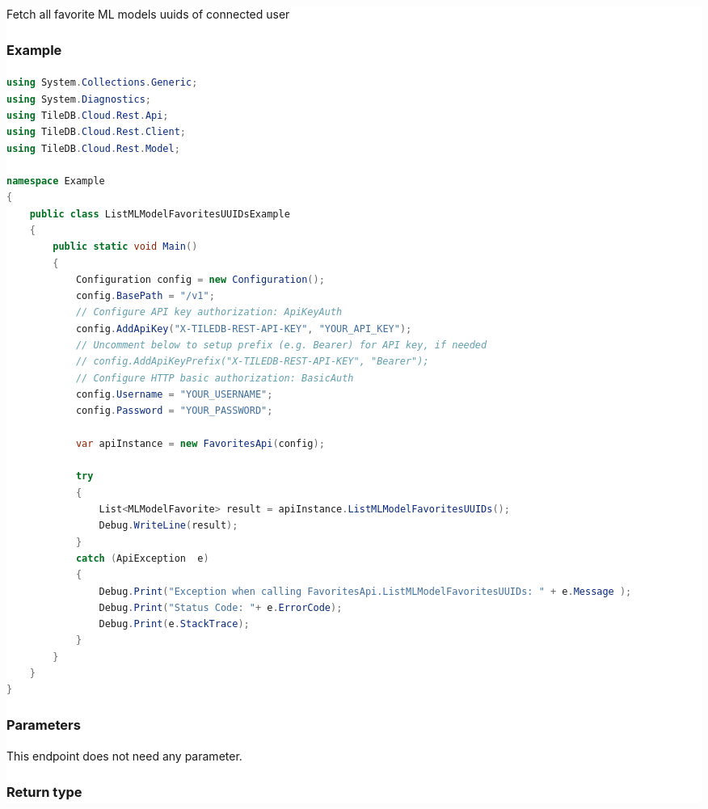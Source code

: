 

Fetch all favorite ML models uuids of connected user

### Example
```csharp
using System.Collections.Generic;
using System.Diagnostics;
using TileDB.Cloud.Rest.Api;
using TileDB.Cloud.Rest.Client;
using TileDB.Cloud.Rest.Model;

namespace Example
{
    public class ListMLModelFavoritesUUIDsExample
    {
        public static void Main()
        {
            Configuration config = new Configuration();
            config.BasePath = "/v1";
            // Configure API key authorization: ApiKeyAuth
            config.AddApiKey("X-TILEDB-REST-API-KEY", "YOUR_API_KEY");
            // Uncomment below to setup prefix (e.g. Bearer) for API key, if needed
            // config.AddApiKeyPrefix("X-TILEDB-REST-API-KEY", "Bearer");
            // Configure HTTP basic authorization: BasicAuth
            config.Username = "YOUR_USERNAME";
            config.Password = "YOUR_PASSWORD";

            var apiInstance = new FavoritesApi(config);

            try
            {
                List<MLModelFavorite> result = apiInstance.ListMLModelFavoritesUUIDs();
                Debug.WriteLine(result);
            }
            catch (ApiException  e)
            {
                Debug.Print("Exception when calling FavoritesApi.ListMLModelFavoritesUUIDs: " + e.Message );
                Debug.Print("Status Code: "+ e.ErrorCode);
                Debug.Print(e.StackTrace);
            }
        }
    }
}
```

### Parameters
This endpoint does not need any parameter.

### Return type
